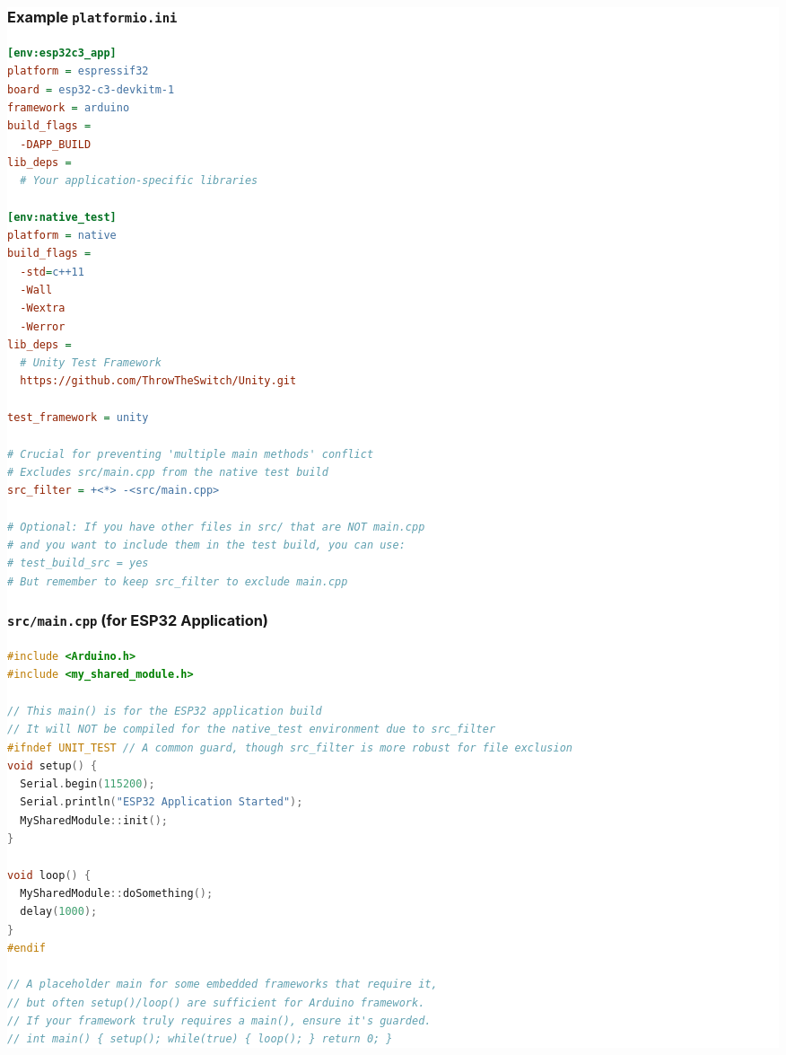 ### Example `platformio.ini`

```ini
[env:esp32c3_app]
platform = espressif32
board = esp32-c3-devkitm-1
framework = arduino
build_flags =
  -DAPP_BUILD
lib_deps =
  # Your application-specific libraries

[env:native_test]
platform = native
build_flags =
  -std=c++11
  -Wall
  -Wextra
  -Werror
lib_deps =
  # Unity Test Framework
  https://github.com/ThrowTheSwitch/Unity.git

test_framework = unity

# Crucial for preventing 'multiple main methods' conflict
# Excludes src/main.cpp from the native test build
src_filter = +<*> -<src/main.cpp>

# Optional: If you have other files in src/ that are NOT main.cpp
# and you want to include them in the test build, you can use:
# test_build_src = yes
# But remember to keep src_filter to exclude main.cpp
```

### `src/main.cpp` (for ESP32 Application)

```cpp
#include <Arduino.h>
#include <my_shared_module.h>

// This main() is for the ESP32 application build
// It will NOT be compiled for the native_test environment due to src_filter
#ifndef UNIT_TEST // A common guard, though src_filter is more robust for file exclusion
void setup() {
  Serial.begin(115200);
  Serial.println("ESP32 Application Started");
  MySharedModule::init();
}

void loop() {
  MySharedModule::doSomething();
  delay(1000);
}
#endif

// A placeholder main for some embedded frameworks that require it,
// but often setup()/loop() are sufficient for Arduino framework.
// If your framework truly requires a main(), ensure it's guarded.
// int main() { setup(); while(true) { loop(); } return 0; }
```
